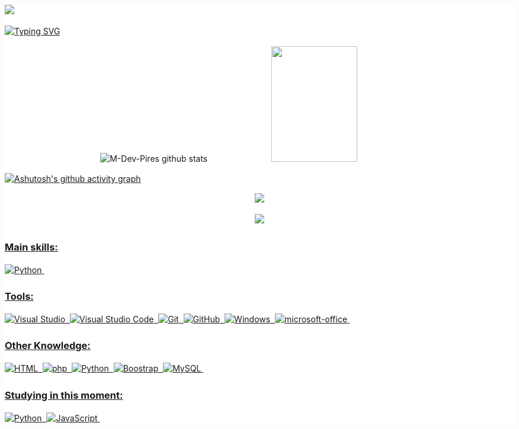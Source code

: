 <img width=100% src="https://capsule-render.vercel.app/api?type=waving&color=00bfbf&height=120&section=header"/>


[![Typing SVG](https://readme-typing-svg.herokuapp.com/?color=00bfbf&size=35&center=true&vCenter=true&width=1000&lines=HELLO,+MY+NAME+is+Marcio+Pires;I+am+from+Porto+Alegre/Rs;I+study+analysis+and+systems+development;Be+Welcome!+:%29)](https://git.io/typing-svg) 

<div align="center">  
  <img width="49%" height="195px" src="https://github-readme-stats.vercel.app/api?username=M-Dev-Pires&show_icons=true&count_private=true&hide_border=true&title_color=00bfbf&icon_color=00bfbf&text_color=c9d1d9&bg_color=0d1117" alt="M-Dev-Pires github stats"/> 
  <img width="41%" height="195px" src="https://github-readme-stats.vercel.app/api/top-langs/?username=M-Dev-Pires&layout=compact&hide_border=true&title_color=00bfbf&text_color=00bfbf&bg_color=0d1117" />
</div>

[![Ashutosh's github activity graph](https://github-readme-activity-graph.vercel.app/graph?username=M-Dev-Pires&bg_color=000000&color=15e5a6&line=07e9a5&point=0a855c&area=true&hide_border=true)](https://github.com/ashutosh00710/github-readme-activity-graph)

<p align="center">
  <img src="https://github-profile-trophy.vercel.app/?username=MarcioPires&theme=dracula&row=2&no-bg=true&column=3&margin-w=15&margin-h=15" />
</p>

<div align="center">  
<a href="https://www.instagram.com/marcio_pires79/" target="_blank"><img src="https://img.shields.io/badge/-Instagram-%23E4405F?style=for-the-badge&logo=instagram&logoColor=white"</a>
</div> 
 
### Main skills:
![Python](https://img.shields.io/badge/-python-0D1117?style=for-the-badge&logo=python&labelColor=0D1117&textColor=0D1117)&nbsp;
 
### Tools:
![Visual Studio](https://img.shields.io/badge/-Visual%20Studio-0D1117?style=for-the-badge&logo=visual-studio&logoColor=C8A2C8&labelColor=0D1117)&nbsp;
![Visual Studio Code](https://img.shields.io/badge/-Visual%20Studio%20Code-0D1117?style=for-the-badge&logo=visual-studio-code&logoColor=0D1117&labelColor=0D1117)&nbsp;
![Git](https://img.shields.io/badge/-Git-0D1117?style=for-the-badge&logo=git&labelColor=0D1117)&nbsp;
![GitHub](https://img.shields.io/badge/-GitHub-0D1117?style=for-the-badge&logo=github&labelColor=0D1117)&nbsp;
![Windows](https://img.shields.io/badge/-Windows-0D1117?style=for-the-badge&logo=windows&labelColor=0D1117)&nbsp;
![microsoft-office](https://img.shields.io/badge/-microsoft_office-0D1117?style=for-the-badge&logo=microsoft-office&labelColor=0D1117)&nbsp;
 
### Other Knowledge:
![HTML](https://img.shields.io/badge/-HTML-0D1117?style=for-the-badge&logo=html5&labelColor=0D1117)&nbsp;
![php](https://img.shields.io/badge/-php-0D1117?style=for-the-badge&logo=php&logoColor=1572B6&labelColor=0D1117)&nbsp;
![Python](https://img.shields.io/badge/-python-0D1117?style=for-the-badge&logo=python&logoColor=1572B6&labelColor=0D1117)&nbsp;
![Boostrap](https://img.shields.io/badge/-boostrap-0D1117?style=for-the-badge&logo=bootstrap&labelColor=0D1117)&nbsp;
![MySQL](https://img.shields.io/badge/-mysql-0D1117?style=for-the-badge&logo=mysql&labelColor=0D1117)&nbsp;

  
### Studying in this moment:
![Python](https://img.shields.io/badge/-Python-0D1117?style=for-the-badge&logo=python&labelColor=0D1117&textColor=0D1117)&nbsp;
![JavaScript](https://img.shields.io/badge/-JavaScript-0D1117?style=for-the-badge&logo=javascript&labelColor=0D1117&textColor=0D1117)&nbsp;
